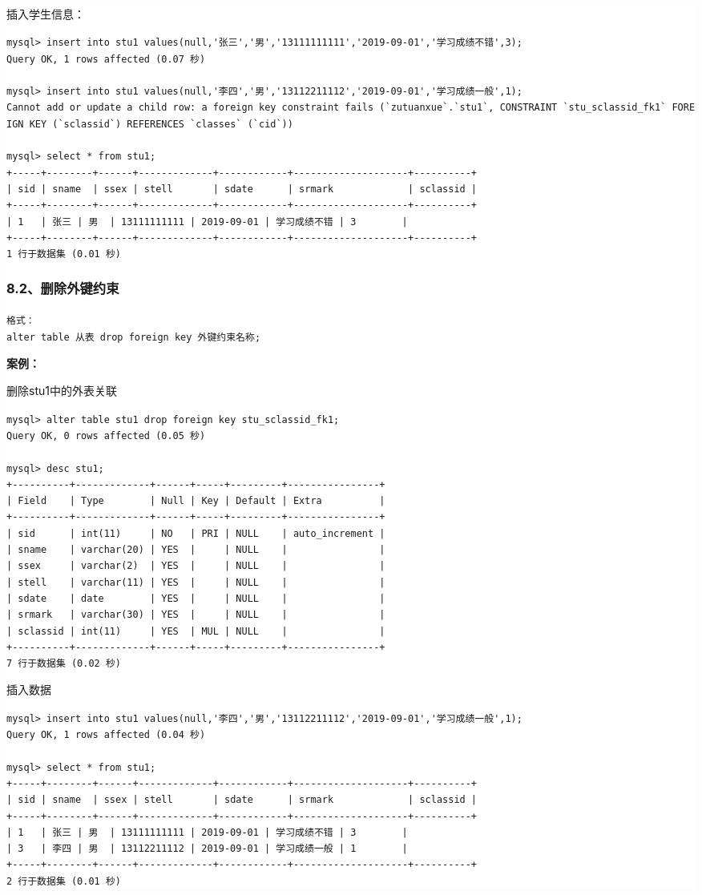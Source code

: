插入学生信息：

```mysql
mysql> insert into stu1 values(null,'张三','男','13111111111','2019-09-01','学习成绩不错',3);
Query OK, 1 rows affected (0.07 秒)

mysql> insert into stu1 values(null,'李四','男','13112211112','2019-09-01','学习成绩一般',1);
Cannot add or update a child row: a foreign key constraint fails (`zutuanxue`.`stu1`, CONSTRAINT `stu_sclassid_fk1` FOREIGN KEY (`sclassid`) REFERENCES `classes` (`cid`))

mysql> select * from stu1;
+-----+--------+------+-------------+------------+--------------------+----------+
| sid | sname  | ssex | stell       | sdate      | srmark             | sclassid |
+-----+--------+------+-------------+------------+--------------------+----------+
| 1   | 张三 | 男  | 13111111111 | 2019-09-01 | 学习成绩不错 | 3        |
+-----+--------+------+-------------+------------+--------------------+----------+
1 行于数据集 (0.01 秒)
```

### 8.2、删除外键约束

```mysql
格式：
alter table 从表 drop foreign key 外键约束名称;
```

**案例：**

删除stu1中的外表关联

```mysql
mysql> alter table stu1 drop foreign key stu_sclassid_fk1;
Query OK, 0 rows affected (0.05 秒)

mysql> desc stu1;
+----------+-------------+------+-----+---------+----------------+
| Field    | Type        | Null | Key | Default | Extra          |
+----------+-------------+------+-----+---------+----------------+
| sid      | int(11)     | NO   | PRI | NULL    | auto_increment |
| sname    | varchar(20) | YES  |     | NULL    |                |
| ssex     | varchar(2)  | YES  |     | NULL    |                |
| stell    | varchar(11) | YES  |     | NULL    |                |
| sdate    | date        | YES  |     | NULL    |                |
| srmark   | varchar(30) | YES  |     | NULL    |                |
| sclassid | int(11)     | YES  | MUL | NULL    |                |
+----------+-------------+------+-----+---------+----------------+
7 行于数据集 (0.02 秒)
```

插入数据

```mysql
mysql> insert into stu1 values(null,'李四','男','13112211112','2019-09-01','学习成绩一般',1);
Query OK, 1 rows affected (0.04 秒)

mysql> select * from stu1;
+-----+--------+------+-------------+------------+--------------------+----------+
| sid | sname  | ssex | stell       | sdate      | srmark             | sclassid |
+-----+--------+------+-------------+------------+--------------------+----------+
| 1   | 张三 | 男  | 13111111111 | 2019-09-01 | 学习成绩不错 | 3        |
| 3   | 李四 | 男  | 13112211112 | 2019-09-01 | 学习成绩一般 | 1        |
+-----+--------+------+-------------+------------+--------------------+----------+
2 行于数据集 (0.01 秒)
```
